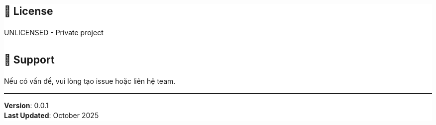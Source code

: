 ## 📄 License

UNLICENSED - Private project

## 👥 Support

Nếu có vấn đề, vui lòng tạo issue hoặc liên hệ team.

---

**Version**: 0.0.1  
**Last Updated**: October 2025

